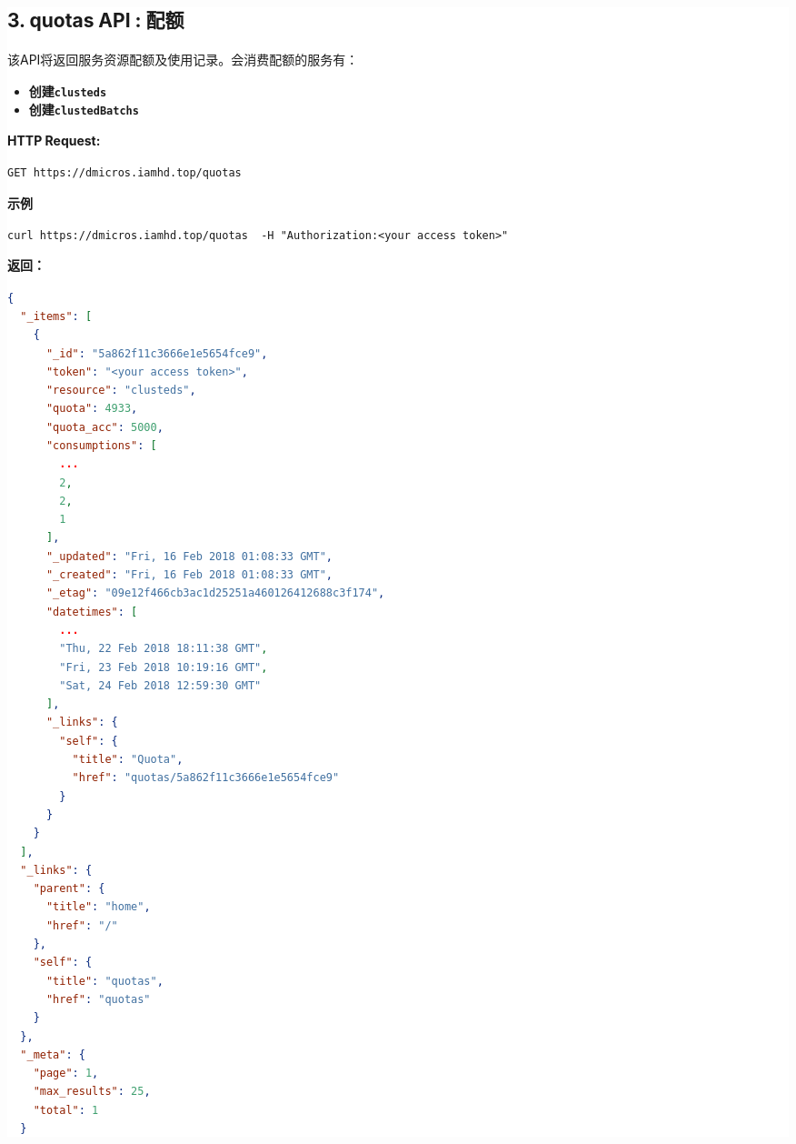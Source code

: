 ## 3. quotas API : 配额

该API将返回服务资源配额及使用记录。会消费配额的服务有：

* **创建`clusteds`**
* **创建`clustedBatchs`**


**HTTP Request:**

`GET https://dmicros.iamhd.top/quotas`

**示例**

```shell
curl https://dmicros.iamhd.top/quotas  -H "Authorization:<your access token>"
```

**返回：**

```json
{
  "_items": [
    {
      "_id": "5a862f11c3666e1e5654fce9",
      "token": "<your access token>",
      "resource": "clusteds",
      "quota": 4933,
      "quota_acc": 5000,
      "consumptions": [
        ...
        2,
        2,
        1
      ],
      "_updated": "Fri, 16 Feb 2018 01:08:33 GMT",
      "_created": "Fri, 16 Feb 2018 01:08:33 GMT",
      "_etag": "09e12f466cb3ac1d25251a460126412688c3f174",
      "datetimes": [
	    ...
        "Thu, 22 Feb 2018 18:11:38 GMT",
        "Fri, 23 Feb 2018 10:19:16 GMT",
        "Sat, 24 Feb 2018 12:59:30 GMT"
      ],
      "_links": {
        "self": {
          "title": "Quota",
          "href": "quotas/5a862f11c3666e1e5654fce9"
        }
      }
    }
  ],
  "_links": {
    "parent": {
      "title": "home",
      "href": "/"
    },
    "self": {
      "title": "quotas",
      "href": "quotas"
    }
  },
  "_meta": {
    "page": 1,
    "max_results": 25,
    "total": 1
  }
```